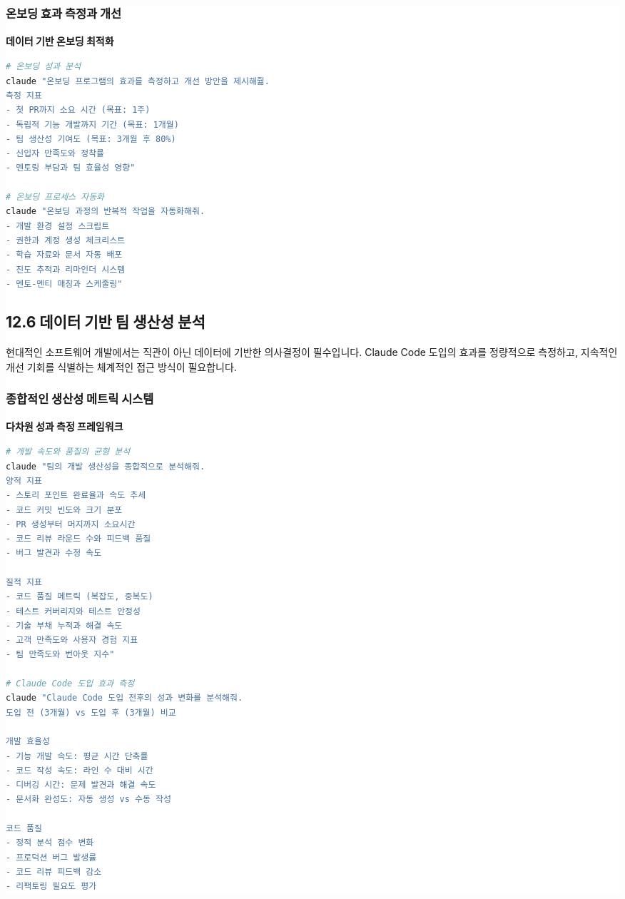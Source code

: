 ### 온보딩 효과 측정과 개선

**데이터 기반 온보딩 최적화**

```bash
# 온보딩 성과 분석
claude "온보딩 프로그램의 효과를 측정하고 개선 방안을 제시해줢.
측정 지표
- 첫 PR까지 소요 시간 (목표: 1주)
- 독립적 기능 개발까지 기간 (목표: 1개월)
- 팀 생산성 기여도 (목표: 3개월 후 80%)
- 신입자 만족도와 정착률
- 멘토링 부담과 팀 효율성 영향"

# 온보딩 프로세스 자동화
claude "온보딩 과정의 반복적 작업을 자동화해줘.
- 개발 환경 설정 스크립트
- 권한과 계정 생성 체크리스트
- 학습 자료와 문서 자동 배포
- 진도 추적과 리마인더 시스템
- 멘토-멘티 매칭과 스케줄링"
```

## 12.6 데이터 기반 팀 생산성 분석

현대적인 소프트웨어 개발에서는 직관이 아닌 데이터에 기반한 의사결정이 필수입니다. Claude Code 도입의 효과를 정량적으로 측정하고, 지속적인 개선 기회를 식별하는 체계적인 접근 방식이 필요합니다.

### 종합적인 생산성 메트릭 시스템

**다차원 성과 측정 프레임워크**

```bash
# 개발 속도와 품질의 균형 분석
claude "팀의 개발 생산성을 종합적으로 분석해줘.
양적 지표
- 스토리 포인트 완료율과 속도 추세
- 코드 커밋 빈도와 크기 분포
- PR 생성부터 머지까지 소요시간
- 코드 리뷰 라운드 수와 피드백 품질
- 버그 발견과 수정 속도

질적 지표
- 코드 품질 메트릭 (복잡도, 중복도)
- 테스트 커버리지와 테스트 안정성
- 기술 부채 누적과 해결 속도
- 고객 만족도와 사용자 경험 지표
- 팀 만족도와 번아웃 지수"

# Claude Code 도입 효과 측정
claude "Claude Code 도입 전후의 성과 변화를 분석해줘.
도입 전 (3개월) vs 도입 후 (3개월) 비교

개발 효율성
- 기능 개발 속도: 평균 시간 단축률
- 코드 작성 속도: 라인 수 대비 시간
- 디버깅 시간: 문제 발견과 해결 속도
- 문서화 완성도: 자동 생성 vs 수동 작성

코드 품질
- 정적 분석 점수 변화
- 프로덕션 버그 발생률
- 코드 리뷰 피드백 감소
- 리팩토링 필요도 평가

```